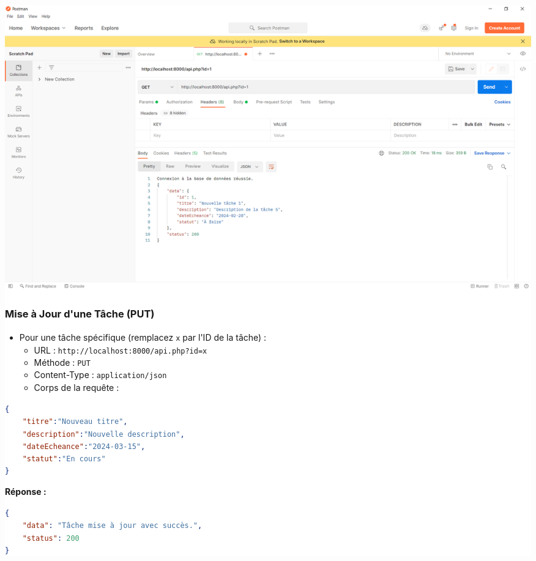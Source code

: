 ![Capture d'écran de GET.](assets/get2.PNG)

### Mise à Jour d'une Tâche (PUT)
- Pour une tâche spécifique (remplacez `x` par l'ID de la tâche) :
   - URL : `http://localhost:8000/api.php?id=x`
   - Méthode : `PUT`
   - Content-Type : `application/json`
   - Corps de la requête :
```json 
{
    "titre":"Nouveau titre",
    "description":"Nouvelle description",
    "dateEcheance":"2024-03-15",
    "statut":"En cours"
}
```

**Réponse :**
```json
{
    "data": "Tâche mise à jour avec succès.",
    "status": 200
}
```